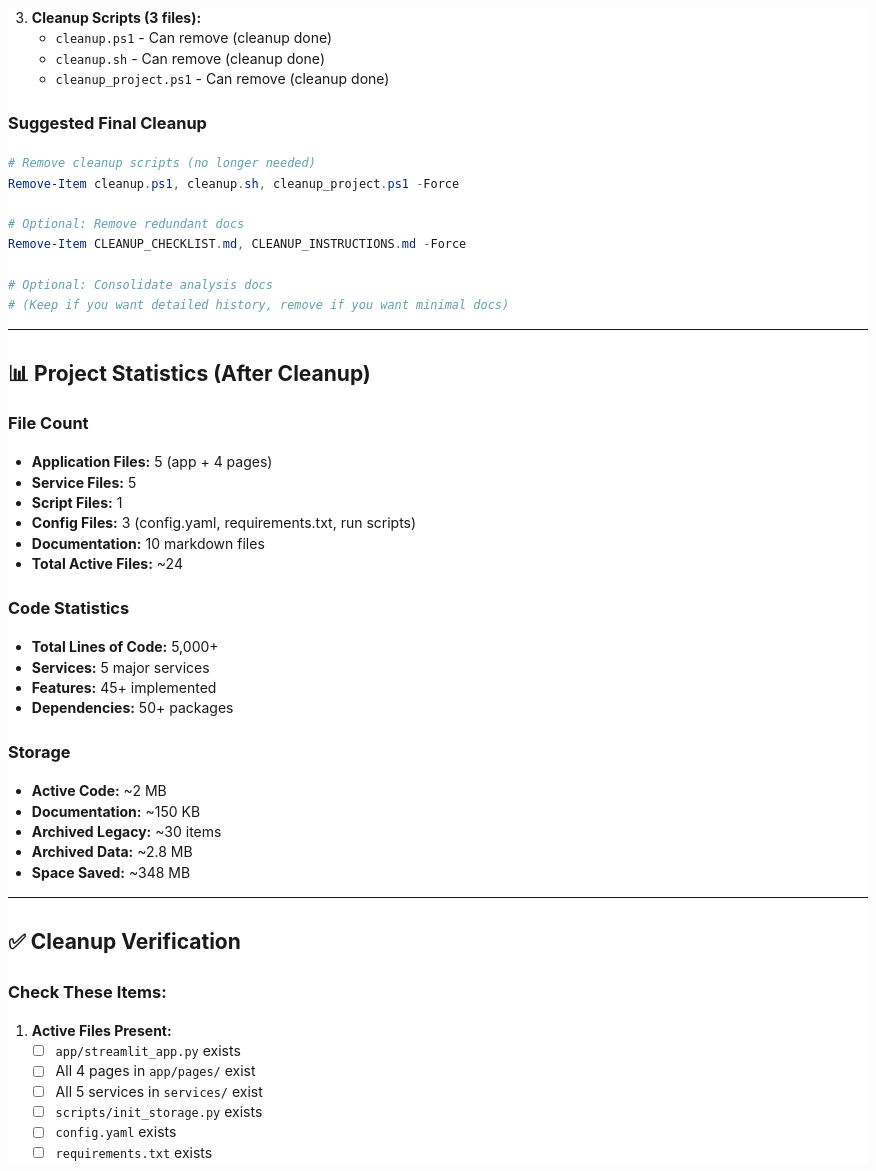 3. **Cleanup Scripts (3 files):**
   - `cleanup.ps1` - Can remove (cleanup done)
   - `cleanup.sh` - Can remove (cleanup done)
   - `cleanup_project.ps1` - Can remove (cleanup done)

### Suggested Final Cleanup

```powershell
# Remove cleanup scripts (no longer needed)
Remove-Item cleanup.ps1, cleanup.sh, cleanup_project.ps1 -Force

# Optional: Remove redundant docs
Remove-Item CLEANUP_CHECKLIST.md, CLEANUP_INSTRUCTIONS.md -Force

# Optional: Consolidate analysis docs
# (Keep if you want detailed history, remove if you want minimal docs)
```

---

## 📊 Project Statistics (After Cleanup)

### File Count
- **Application Files:** 5 (app + 4 pages)
- **Service Files:** 5
- **Script Files:** 1
- **Config Files:** 3 (config.yaml, requirements.txt, run scripts)
- **Documentation:** 10 markdown files
- **Total Active Files:** ~24

### Code Statistics
- **Total Lines of Code:** 5,000+
- **Services:** 5 major services
- **Features:** 45+ implemented
- **Dependencies:** 50+ packages

### Storage
- **Active Code:** ~2 MB
- **Documentation:** ~150 KB
- **Archived Legacy:** ~30 items
- **Archived Data:** ~2.8 MB
- **Space Saved:** ~348 MB

---

## ✅ Cleanup Verification

### Check These Items:

1. **Active Files Present:**
   - [ ] `app/streamlit_app.py` exists
   - [ ] All 4 pages in `app/pages/` exist
   - [ ] All 5 services in `services/` exist
   - [ ] `scripts/init_storage.py` exists
   - [ ] `config.yaml` exists
   - [ ] `requirements.txt` exists
